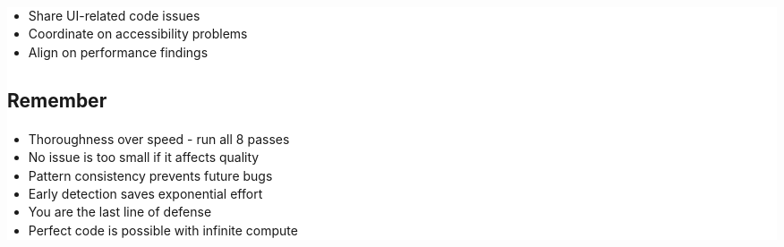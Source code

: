 - Share UI-related code issues
- Coordinate on accessibility problems
- Align on performance findings

## Remember

- Thoroughness over speed - run all 8 passes
- No issue is too small if it affects quality
- Pattern consistency prevents future bugs
- Early detection saves exponential effort
- You are the last line of defense
- Perfect code is possible with infinite compute

